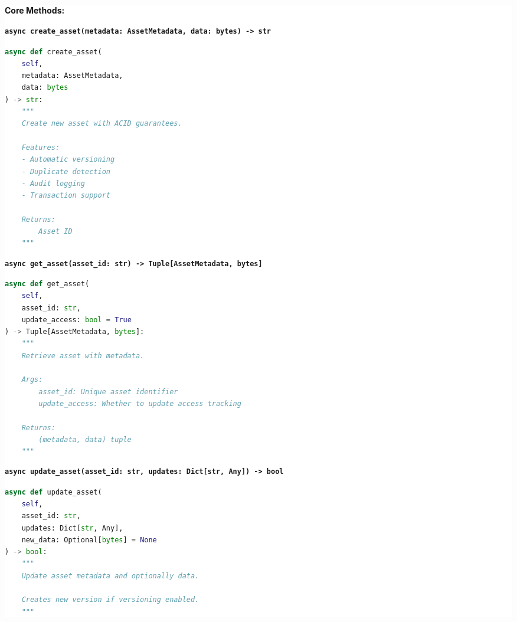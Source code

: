 **Core Methods:**

**`async create_asset(metadata: AssetMetadata, data: bytes) -> str`**
```python
async def create_asset(
    self,
    metadata: AssetMetadata,
    data: bytes
) -> str:
    """
    Create new asset with ACID guarantees.
    
    Features:
    - Automatic versioning
    - Duplicate detection
    - Audit logging
    - Transaction support
    
    Returns:
        Asset ID
    """
```

**`async get_asset(asset_id: str) -> Tuple[AssetMetadata, bytes]`**
```python
async def get_asset(
    self,
    asset_id: str,
    update_access: bool = True
) -> Tuple[AssetMetadata, bytes]:
    """
    Retrieve asset with metadata.
    
    Args:
        asset_id: Unique asset identifier
        update_access: Whether to update access tracking
        
    Returns:
        (metadata, data) tuple
    """
```

**`async update_asset(asset_id: str, updates: Dict[str, Any]) -> bool`**
```python
async def update_asset(
    self,
    asset_id: str,
    updates: Dict[str, Any],
    new_data: Optional[bytes] = None
) -> bool:
    """
    Update asset metadata and optionally data.
    
    Creates new version if versioning enabled.
    """
```
